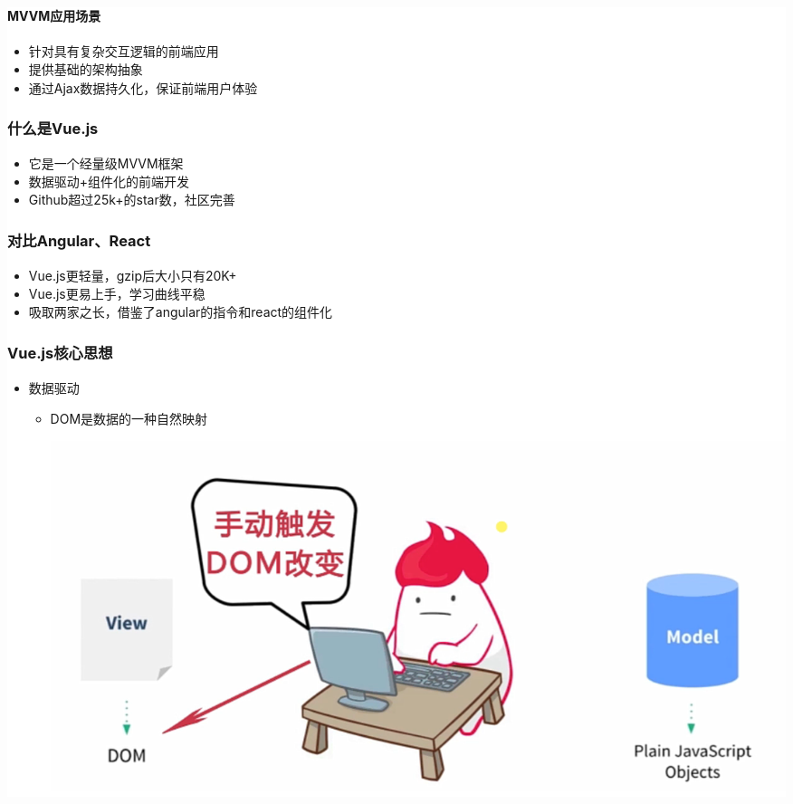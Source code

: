 #### MVVM应用场景

* 针对具有复杂交互逻辑的前端应用
* 提供基础的架构抽象
* 通过Ajax数据持久化，保证前端用户体验

### 什么是Vue.js

* 它是一个经量级MVVM框架
* 数据驱动+组件化的前端开发
* Github超过25k+的star数，社区完善

### 对比Angular、React

* Vue.js更轻量，gzip后大小只有20K+
* Vue.js更易上手，学习曲线平稳
* 吸取两家之长，借鉴了angular的指令和react的组件化

### Vue.js核心思想

* 数据驱动

  * DOM是数据的一种自然映射

    ![](Vue实战项目4：仿饿了吗外卖App/13.png)


